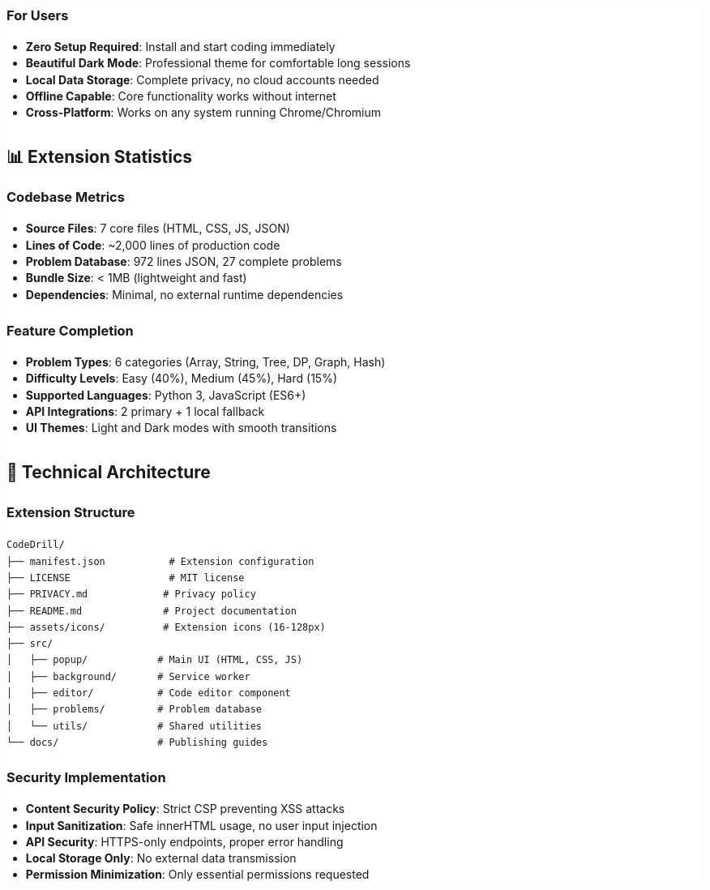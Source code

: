 ### **For Users**
- **Zero Setup Required**: Install and start coding immediately
- **Beautiful Dark Mode**: Professional theme for comfortable long sessions
- **Local Data Storage**: Complete privacy, no cloud accounts needed
- **Offline Capable**: Core functionality works without internet
- **Cross-Platform**: Works on any system running Chrome/Chromium

## 📊 **Extension Statistics**

### **Codebase Metrics**
- **Source Files**: 7 core files (HTML, CSS, JS, JSON)
- **Lines of Code**: ~2,000 lines of production code
- **Problem Database**: 972 lines JSON, 27 complete problems
- **Bundle Size**: < 1MB (lightweight and fast)
- **Dependencies**: Minimal, no external runtime dependencies

### **Feature Completion**
- **Problem Types**: 6 categories (Array, String, Tree, DP, Graph, Hash)
- **Difficulty Levels**: Easy (40%), Medium (45%), Hard (15%)
- **Supported Languages**: Python 3, JavaScript (ES6+)
- **API Integrations**: 2 primary + 1 local fallback
- **UI Themes**: Light and Dark modes with smooth transitions

## 🔧 **Technical Architecture**

### **Extension Structure**
```
CodeDrill/
├── manifest.json           # Extension configuration
├── LICENSE                 # MIT license
├── PRIVACY.md             # Privacy policy
├── README.md              # Project documentation
├── assets/icons/          # Extension icons (16-128px)
├── src/
│   ├── popup/            # Main UI (HTML, CSS, JS)
│   ├── background/       # Service worker
│   ├── editor/           # Code editor component
│   ├── problems/         # Problem database
│   └── utils/            # Shared utilities
└── docs/                 # Publishing guides
```

### **Security Implementation**
- **Content Security Policy**: Strict CSP preventing XSS attacks
- **Input Sanitization**: Safe innerHTML usage, no user input injection
- **API Security**: HTTPS-only endpoints, proper error handling
- **Local Storage Only**: No external data transmission
- **Permission Minimization**: Only essential permissions requested
